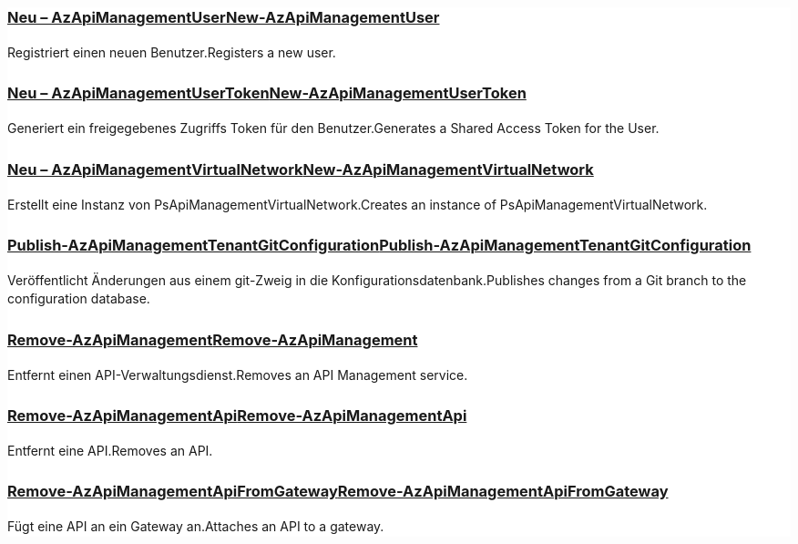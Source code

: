 ### [<span data-ttu-id="24745-264">Neu – AzApiManagementUser</span><span class="sxs-lookup"><span data-stu-id="24745-264">New-AzApiManagementUser</span></span>](New-AzApiManagementUser.md)
<span data-ttu-id="24745-265">Registriert einen neuen Benutzer.</span><span class="sxs-lookup"><span data-stu-id="24745-265">Registers a new user.</span></span>

### [<span data-ttu-id="24745-266">Neu – AzApiManagementUserToken</span><span class="sxs-lookup"><span data-stu-id="24745-266">New-AzApiManagementUserToken</span></span>](New-AzApiManagementUserToken.md)
<span data-ttu-id="24745-267">Generiert ein freigegebenes Zugriffs Token für den Benutzer.</span><span class="sxs-lookup"><span data-stu-id="24745-267">Generates a Shared Access Token for the User.</span></span>

### [<span data-ttu-id="24745-268">Neu – AzApiManagementVirtualNetwork</span><span class="sxs-lookup"><span data-stu-id="24745-268">New-AzApiManagementVirtualNetwork</span></span>](New-AzApiManagementVirtualNetwork.md)
<span data-ttu-id="24745-269">Erstellt eine Instanz von PsApiManagementVirtualNetwork.</span><span class="sxs-lookup"><span data-stu-id="24745-269">Creates an instance of PsApiManagementVirtualNetwork.</span></span>

### [<span data-ttu-id="24745-270">Publish-AzApiManagementTenantGitConfiguration</span><span class="sxs-lookup"><span data-stu-id="24745-270">Publish-AzApiManagementTenantGitConfiguration</span></span>](Publish-AzApiManagementTenantGitConfiguration.md)
<span data-ttu-id="24745-271">Veröffentlicht Änderungen aus einem git-Zweig in die Konfigurationsdatenbank.</span><span class="sxs-lookup"><span data-stu-id="24745-271">Publishes changes from a Git branch to the configuration database.</span></span>

### [<span data-ttu-id="24745-272">Remove-AzApiManagement</span><span class="sxs-lookup"><span data-stu-id="24745-272">Remove-AzApiManagement</span></span>](Remove-AzApiManagement.md)
<span data-ttu-id="24745-273">Entfernt einen API-Verwaltungsdienst.</span><span class="sxs-lookup"><span data-stu-id="24745-273">Removes an API Management service.</span></span>

### [<span data-ttu-id="24745-274">Remove-AzApiManagementApi</span><span class="sxs-lookup"><span data-stu-id="24745-274">Remove-AzApiManagementApi</span></span>](Remove-AzApiManagementApi.md)
<span data-ttu-id="24745-275">Entfernt eine API.</span><span class="sxs-lookup"><span data-stu-id="24745-275">Removes an API.</span></span>

### [<span data-ttu-id="24745-276">Remove-AzApiManagementApiFromGateway</span><span class="sxs-lookup"><span data-stu-id="24745-276">Remove-AzApiManagementApiFromGateway</span></span>](Remove-AzApiManagementApiFromGateway.md)
<span data-ttu-id="24745-277">Fügt eine API an ein Gateway an.</span><span class="sxs-lookup"><span data-stu-id="24745-277">Attaches an API to a gateway.</span></span>
